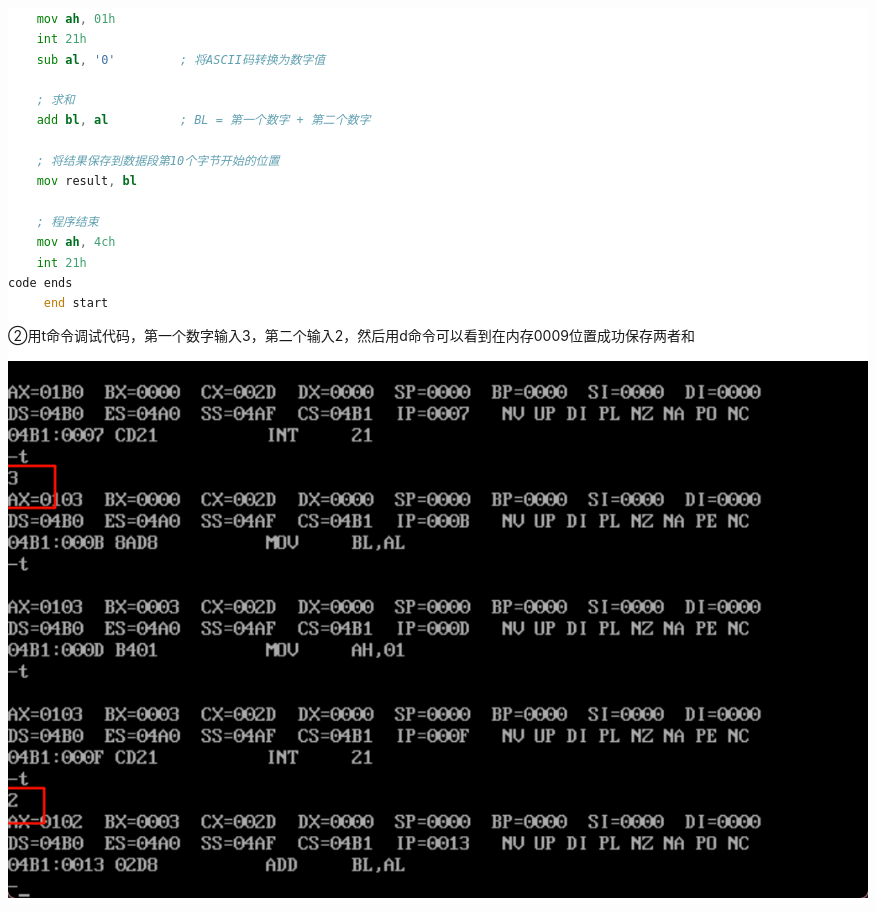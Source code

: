 ```asm
    mov ah, 01h
    int 21h
    sub al, '0'         ; 将ASCII码转换为数字值
    
    ; 求和
    add bl, al          ; BL = 第一个数字 + 第二个数字
    
    ; 将结果保存到数据段第10个字节开始的位置
    mov result, bl
    
    ; 程序结束
    mov ah, 4ch
    int 21h
code ends
	 end start
```

②用t命令调试代码，第一个数字输入3，第二个输入2，然后用d命令可以看到在内存0009位置成功保存两者和

![image-20251024110841111](实验一.assets/image-20251024110841111.png)
